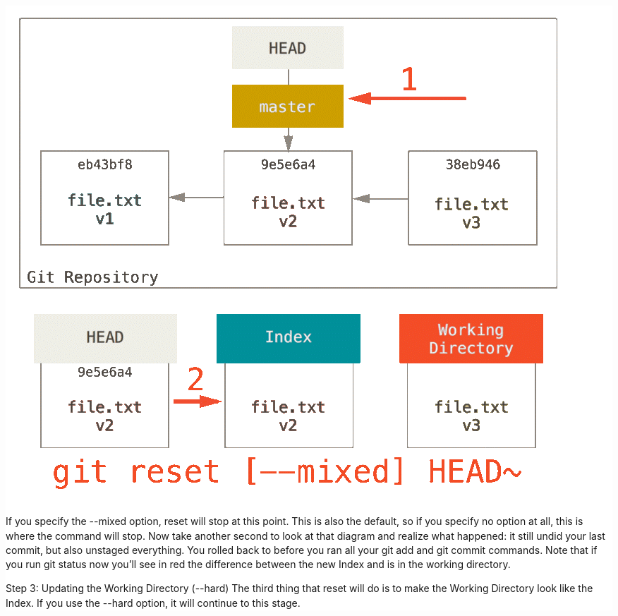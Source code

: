 ![alt text](img/image_eighteen.png)

If you specify the --mixed option, reset will stop at this point. This is also the default, so if you specify no option at all, this is where the command will stop.
Now take another second to look at that diagram and realize what happened: it still undid your last commit, but also unstaged everything. You rolled back to before you ran all your git add and git commit commands.
Note that if you run git status now you’ll see in red the difference between the new Index and is in the working directory.

Step 3: Updating the Working Directory (--hard)
The third thing that reset will do is to make the Working Directory look like the Index. If you use the --hard option, it will continue to this stage.
